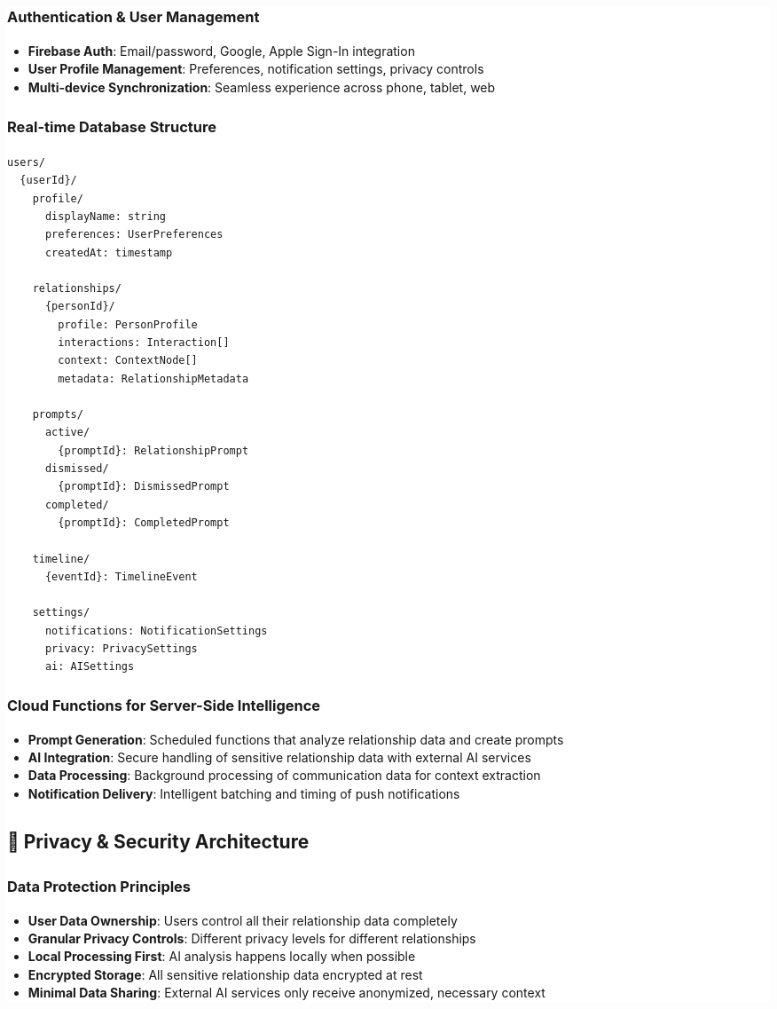 ### **Authentication & User Management**
- **Firebase Auth**: Email/password, Google, Apple Sign-In integration
- **User Profile Management**: Preferences, notification settings, privacy controls
- **Multi-device Synchronization**: Seamless experience across phone, tablet, web

### **Real-time Database Structure**
```
users/
  {userId}/
    profile/
      displayName: string
      preferences: UserPreferences
      createdAt: timestamp
    
    relationships/
      {personId}/
        profile: PersonProfile
        interactions: Interaction[]
        context: ContextNode[]
        metadata: RelationshipMetadata
    
    prompts/
      active/
        {promptId}: RelationshipPrompt
      dismissed/
        {promptId}: DismissedPrompt
      completed/
        {promptId}: CompletedPrompt
    
    timeline/
      {eventId}: TimelineEvent
    
    settings/
      notifications: NotificationSettings
      privacy: PrivacySettings
      ai: AISettings
```

### **Cloud Functions for Server-Side Intelligence**
- **Prompt Generation**: Scheduled functions that analyze relationship data and create prompts
- **AI Integration**: Secure handling of sensitive relationship data with external AI services
- **Data Processing**: Background processing of communication data for context extraction
- **Notification Delivery**: Intelligent batching and timing of push notifications

## 🔐 Privacy & Security Architecture

### **Data Protection Principles**
- **User Data Ownership**: Users control all their relationship data completely
- **Granular Privacy Controls**: Different privacy levels for different relationships
- **Local Processing First**: AI analysis happens locally when possible
- **Encrypted Storage**: All sensitive relationship data encrypted at rest
- **Minimal Data Sharing**: External AI services only receive anonymized, necessary context
